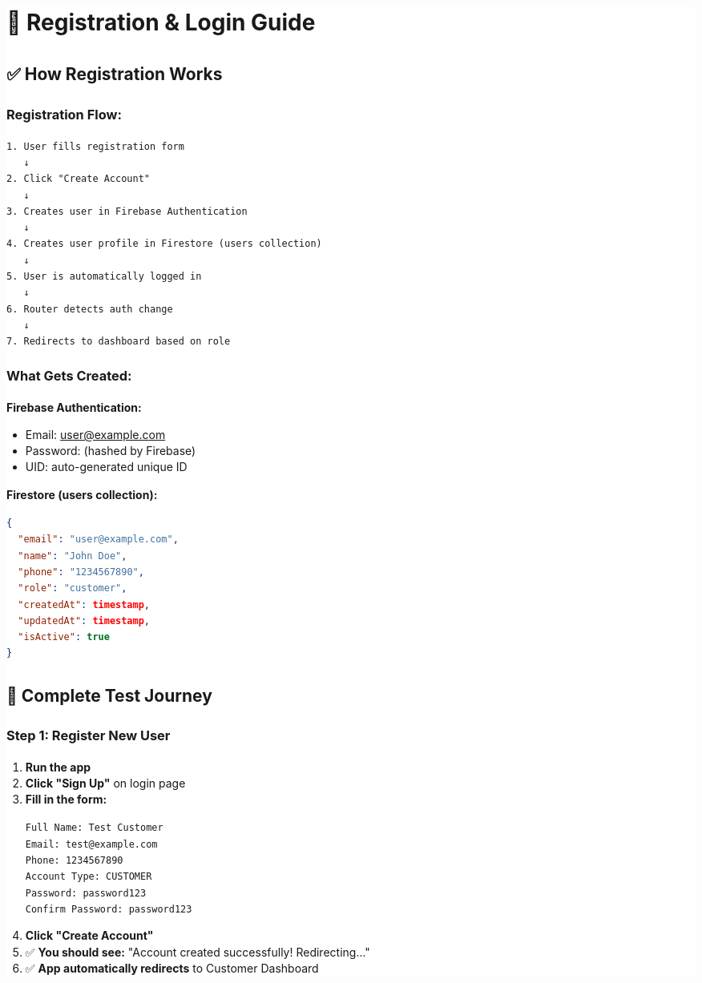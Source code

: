 # 🔐 Registration & Login Guide

## ✅ How Registration Works

### Registration Flow:
```
1. User fills registration form
   ↓
2. Click "Create Account"
   ↓
3. Creates user in Firebase Authentication
   ↓
4. Creates user profile in Firestore (users collection)
   ↓
5. User is automatically logged in
   ↓
6. Router detects auth change
   ↓
7. Redirects to dashboard based on role
```

### What Gets Created:

**Firebase Authentication:**
- Email: user@example.com
- Password: (hashed by Firebase)
- UID: auto-generated unique ID

**Firestore (users collection):**
```json
{
  "email": "user@example.com",
  "name": "John Doe",
  "phone": "1234567890",
  "role": "customer",
  "createdAt": timestamp,
  "updatedAt": timestamp,
  "isActive": true
}
```

## 🎯 Complete Test Journey

### Step 1: Register New User

1. **Run the app**
2. **Click "Sign Up"** on login page
3. **Fill in the form:**
   ```
   Full Name: Test Customer
   Email: test@example.com
   Phone: 1234567890
   Account Type: CUSTOMER
   Password: password123
   Confirm Password: password123
   ```
4. **Click "Create Account"**
5. ✅ **You should see:** "Account created successfully! Redirecting..."
6. ✅ **App automatically redirects** to Customer Dashboard
